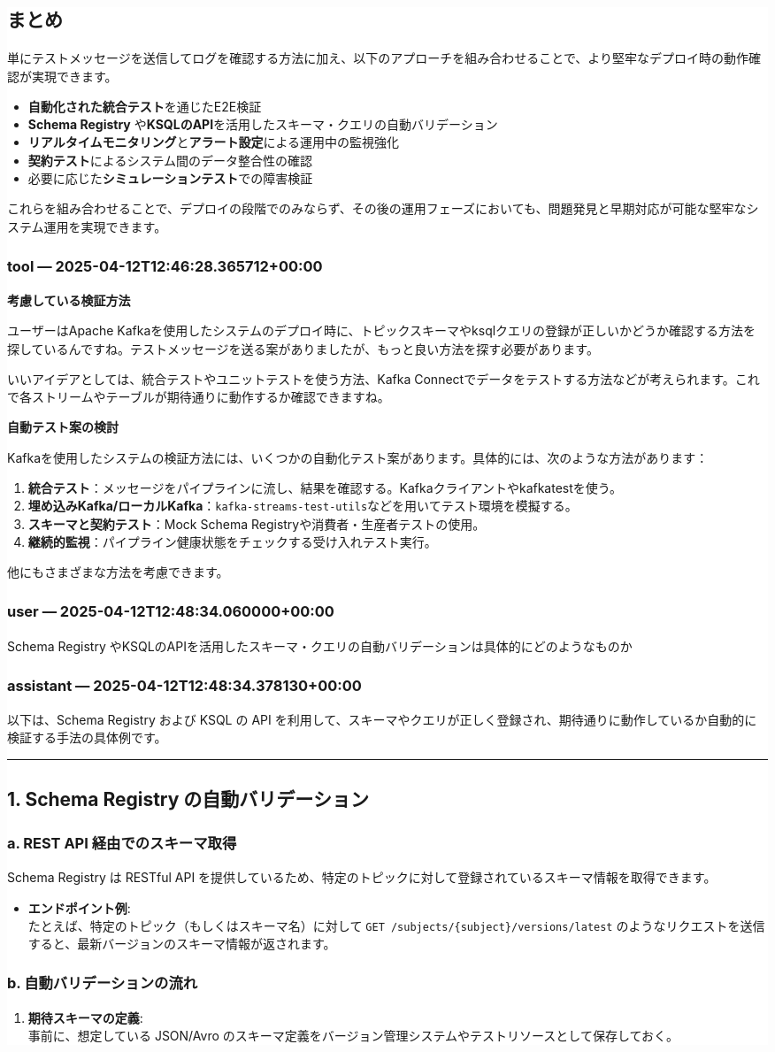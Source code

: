 
## まとめ

単にテストメッセージを送信してログを確認する方法に加え、以下のアプローチを組み合わせることで、より堅牢なデプロイ時の動作確認が実現できます。

- **自動化された統合テスト**を通じたE2E検証  
- **Schema Registry** や**KSQLのAPI**を活用したスキーマ・クエリの自動バリデーション  
- **リアルタイムモニタリング**と**アラート設定**による運用中の監視強化  
- **契約テスト**によるシステム間のデータ整合性の確認  
- 必要に応じた**シミュレーションテスト**での障害検証

これらを組み合わせることで、デプロイの段階でのみならず、その後の運用フェーズにおいても、問題発見と早期対応が可能な堅牢なシステム運用を実現できます。

### tool — 2025-04-12T12:46:28.365712+00:00

**考慮している検証方法**

ユーザーはApache Kafkaを使用したシステムのデプロイ時に、トピックスキーマやksqlクエリの登録が正しいかどうか確認する方法を探しているんですね。テストメッセージを送る案がありましたが、もっと良い方法を探す必要があります。

いいアイデアとしては、統合テストやユニットテストを使う方法、Kafka Connectでデータをテストする方法などが考えられます。これで各ストリームやテーブルが期待通りに動作するか確認できますね。

**自動テスト案の検討**

Kafkaを使用したシステムの検証方法には、いくつかの自動化テスト案があります。具体的には、次のような方法があります：

1. **統合テスト**：メッセージをパイプラインに流し、結果を確認する。Kafkaクライアントやkafkatestを使う。
2. **埋め込みKafka/ローカルKafka**：`kafka-streams-test-utils`などを用いてテスト環境を模擬する。
3. **スキーマと契約テスト**：Mock Schema Registryや消費者・生産者テストの使用。
4. **継続的監視**：パイプライン健康状態をチェックする受け入れテスト実行。

他にもさまざまな方法を考慮できます。

### user — 2025-04-12T12:48:34.060000+00:00

Schema Registry やKSQLのAPIを活用したスキーマ・クエリの自動バリデーションは具体的にどのようなものか

### assistant — 2025-04-12T12:48:34.378130+00:00

以下は、Schema Registry および KSQL の API を利用して、スキーマやクエリが正しく登録され、期待通りに動作しているか自動的に検証する手法の具体例です。

---

## 1. Schema Registry の自動バリデーション

### a. REST API 経由でのスキーマ取得
Schema Registry は RESTful API を提供しているため、特定のトピックに対して登録されているスキーマ情報を取得できます。  
- **エンドポイント例**:  
  たとえば、特定のトピック（もしくはスキーマ名）に対して `GET /subjects/{subject}/versions/latest` のようなリクエストを送信すると、最新バージョンのスキーマ情報が返されます。  

### b. 自動バリデーションの流れ
1. **期待スキーマの定義**:  
   事前に、想定している JSON/Avro のスキーマ定義をバージョン管理システムやテストリソースとして保存しておく。
   